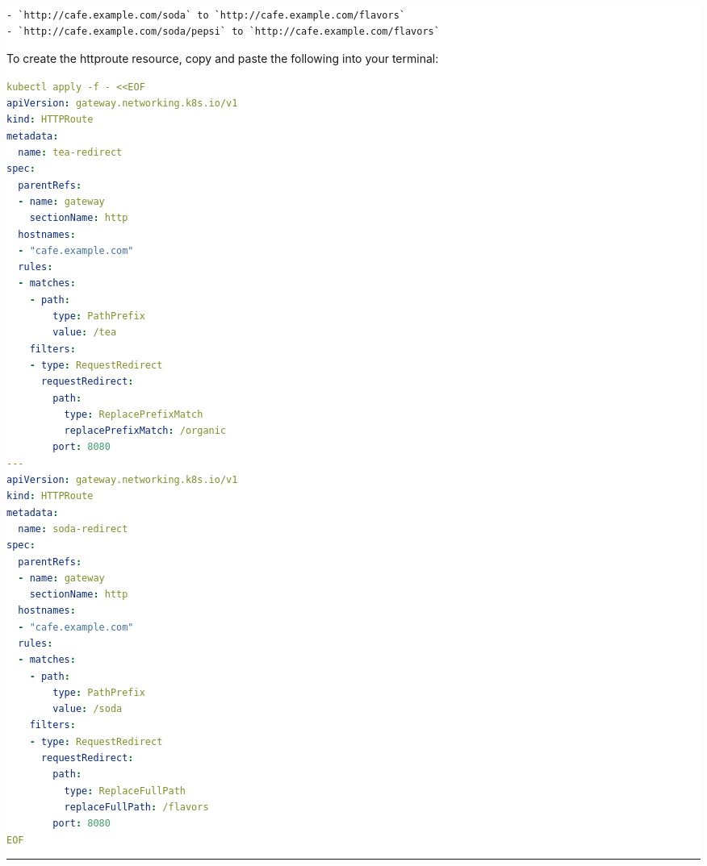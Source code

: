     - `http://cafe.example.com/soda` to `http://cafe.example.com/flavors`
    - `http://cafe.example.com/soda/pepsi` to `http://cafe.example.com/flavors`

To create the httproute resource, copy and paste the following into your terminal:

```yaml
kubectl apply -f - <<EOF
apiVersion: gateway.networking.k8s.io/v1
kind: HTTPRoute
metadata:
  name: tea-redirect
spec:
  parentRefs:
  - name: gateway
    sectionName: http
  hostnames:
  - "cafe.example.com"
  rules:
  - matches:
    - path:
        type: PathPrefix
        value: /tea
    filters:
    - type: RequestRedirect
      requestRedirect:
        path:
          type: ReplacePrefixMatch
          replacePrefixMatch: /organic
        port: 8080
---
apiVersion: gateway.networking.k8s.io/v1
kind: HTTPRoute
metadata:
  name: soda-redirect
spec:
  parentRefs:
  - name: gateway
    sectionName: http
  hostnames:
  - "cafe.example.com"
  rules:
  - matches:
    - path:
        type: PathPrefix
        value: /soda
    filters:
    - type: RequestRedirect
      requestRedirect:
        path:
          type: ReplaceFullPath
          replaceFullPath: /flavors
        port: 8080
EOF
```

---